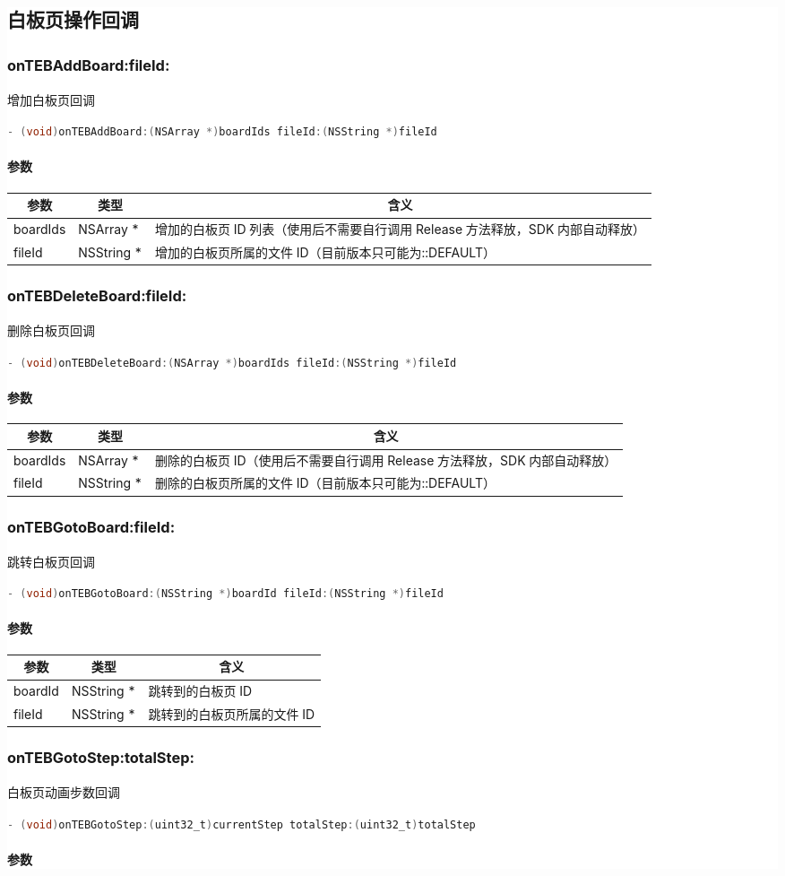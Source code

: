 

## 白板页操作回调

### onTEBAddBoard:fileId:
增加白板页回调 
``` Objective-C
- (void)onTEBAddBoard:(NSArray *)boardIds fileId:(NSString *)fileId 
```
#### 参数

| 参数 | 类型 | 含义 |
| --- | --- | --- |
| boardIds | NSArray * | 增加的白板页 ID 列表（使用后不需要自行调用 Release 方法释放，SDK 内部自动释放）  |
| fileId | NSString * | 增加的白板页所属的文件 ID（目前版本只可能为::DEFAULT）  |


### onTEBDeleteBoard:fileId:
删除白板页回调 
``` Objective-C
- (void)onTEBDeleteBoard:(NSArray *)boardIds fileId:(NSString *)fileId 
```
#### 参数

| 参数 | 类型 | 含义 |
| --- | --- | --- |
| boardIds | NSArray * | 删除的白板页 ID（使用后不需要自行调用 Release 方法释放，SDK 内部自动释放）  |
| fileId | NSString * | 删除的白板页所属的文件 ID（目前版本只可能为::DEFAULT）  |


### onTEBGotoBoard:fileId:
跳转白板页回调 
``` Objective-C
- (void)onTEBGotoBoard:(NSString *)boardId fileId:(NSString *)fileId 
```
#### 参数

| 参数 | 类型 | 含义 |
| --- | --- | --- |
| boardId | NSString * | 跳转到的白板页 ID  |
| fileId | NSString * | 跳转到的白板页所属的文件 ID  |


### onTEBGotoStep:totalStep:
白板页动画步数回调 
``` Objective-C
- (void)onTEBGotoStep:(uint32_t)currentStep totalStep:(uint32_t)totalStep 
```
#### 参数

